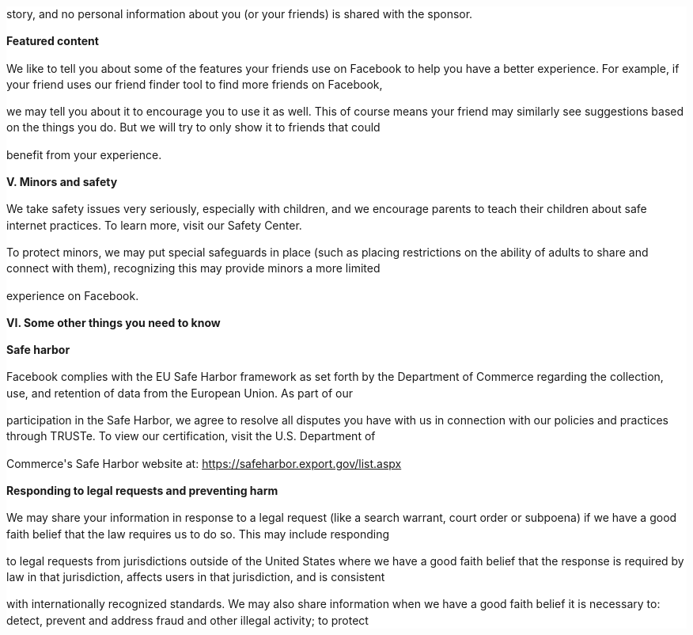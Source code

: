 
story, and no personal information about you (or your friends) is shared with the sponsor.


**Featured content**


We like to tell you about some of the features your friends use on Facebook to help you have a better experience. For example, if your friend uses our friend finder tool to find more friends on Facebook,


we may tell you about it to encourage you to use it as well. This of course means your friend may similarly see suggestions based on the things you do. But we will try to only show it to friends that could


benefit from your experience.


**V. Minors and safety**


We take safety issues very seriously, especially with children, and we encourage parents to teach their children about safe internet practices. To learn more, visit our Safety Center.


To protect minors, we may put special safeguards in place (such as placing restrictions on the ability of adults to share and connect with them), recognizing this may provide minors a more limited


experience on Facebook.


**VI. Some other things you need to know**


**Safe harbor**


Facebook complies with the EU Safe Harbor framework as set forth by the Department of Commerce regarding the collection, use, and retention of data from the European Union. As part of our


participation in the Safe Harbor, we agree to resolve all disputes you have with us in connection with our policies and practices through TRUSTe. To view our certification, visit the U.S. Department of


Commerce's Safe Harbor website at: https://safeharbor.export.gov/list.aspx


**Responding to legal requests and preventing harm**


We may share your information in response to a legal request (like a search warrant, court order or subpoena) if we have a good faith belief that the law requires us to do so. This may include responding


to legal requests from jurisdictions outside of the United States where we have a good faith belief that the response is required by law in that jurisdiction, affects users in that jurisdiction, and is consistent


with internationally recognized standards. We may also share information when we have a good faith belief it is necessary to: detect, prevent and address fraud and other illegal activity; to protect
